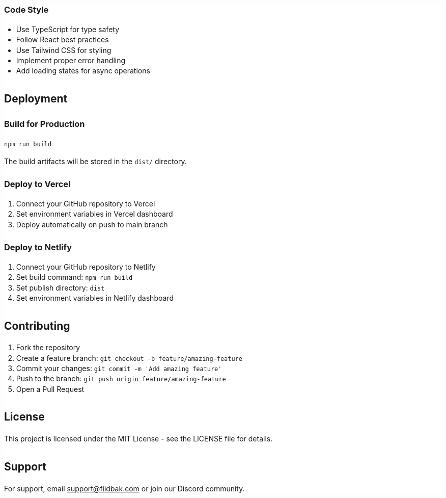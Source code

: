 ### Code Style

- Use TypeScript for type safety
- Follow React best practices
- Use Tailwind CSS for styling
- Implement proper error handling
- Add loading states for async operations

## Deployment

### Build for Production

```bash
npm run build
```

The build artifacts will be stored in the `dist/` directory.

### Deploy to Vercel

1. Connect your GitHub repository to Vercel
2. Set environment variables in Vercel dashboard
3. Deploy automatically on push to main branch

### Deploy to Netlify

1. Connect your GitHub repository to Netlify
2. Set build command: `npm run build`
3. Set publish directory: `dist`
4. Set environment variables in Netlify dashboard

## Contributing

1. Fork the repository
2. Create a feature branch: `git checkout -b feature/amazing-feature`
3. Commit your changes: `git commit -m 'Add amazing feature'`
4. Push to the branch: `git push origin feature/amazing-feature`
5. Open a Pull Request

## License

This project is licensed under the MIT License - see the LICENSE file for details.

## Support

For support, email support@fiidbak.com or join our Discord community.
